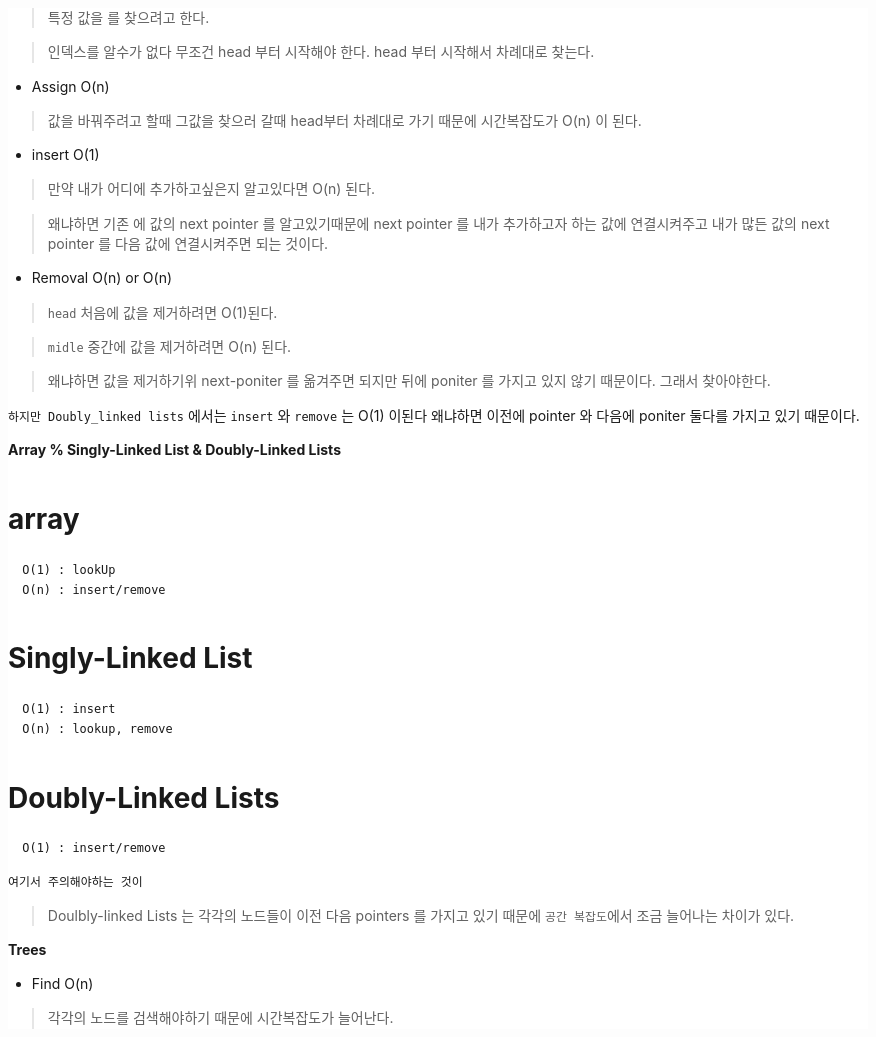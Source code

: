 > 특정 값을 를 찾으려고 한다. 

> 인덱스를 알수가 없다 무조건 head 부터 시작해야 한다. head 부터 시작해서 차례대로 찾는다. 



  * Assign O(n)

> 값을 바꿔주려고 할때 그값을 찾으러 갈때 head부터 차례대로 가기 때문에 시간복잡도가 O(n) 이 된다. 


  * insert O(1) 

> 만약 내가 어디에 추가하고싶은지 알고있다면 O(n) 된다. 

> 왜냐하면 기존 에 값의 next pointer 를 알고있기때문에  next pointer 를 내가 추가하고자 하는 값에 연결시켜주고 내가 많든 값의 next pointer 를 다음 값에 연결시켜주면 되는 것이다. 

  * Removal O(n)  or O(n) 

> `head` 처음에 값을 제거하려면  O(1)된다. 

> `midle` 중간에 값을 제거하려면 O(n) 된다. 

> 왜냐하면 값을 제거하기위 next-poniter 를 옮겨주면 되지만 뒤에 poniter 를 가지고 있지 않기 때문이다. 그래서 찾아야한다. 

`하지만 Doubly_linked lists` 에서는 `insert` 와 `remove` 는 O(1) 이된다
왜냐하면 이전에 pointer 와 다음에 poniter 둘다를 가지고 있기 때문이다.  





**Array % Singly-Linked List & Doubly-Linked Lists**


# array
      
      O(1) : lookUp
      O(n) : insert/remove

# Singly-Linked List

      O(1) : insert
      O(n) : lookup, remove

# Doubly-Linked Lists

      O(1) : insert/remove


`여기서 주의해야하는 것이`

> Doulbly-linked Lists 는 각각의 노드들이 이전 다음 pointers 를 가지고 있기 때문에 `공간 복잡도`에서 조금 늘어나는 차이가 있다. 


**Trees**

  * Find O(n)

> 각각의 노드를 검색해야하기 때문에 시간복잡도가 늘어난다. 

